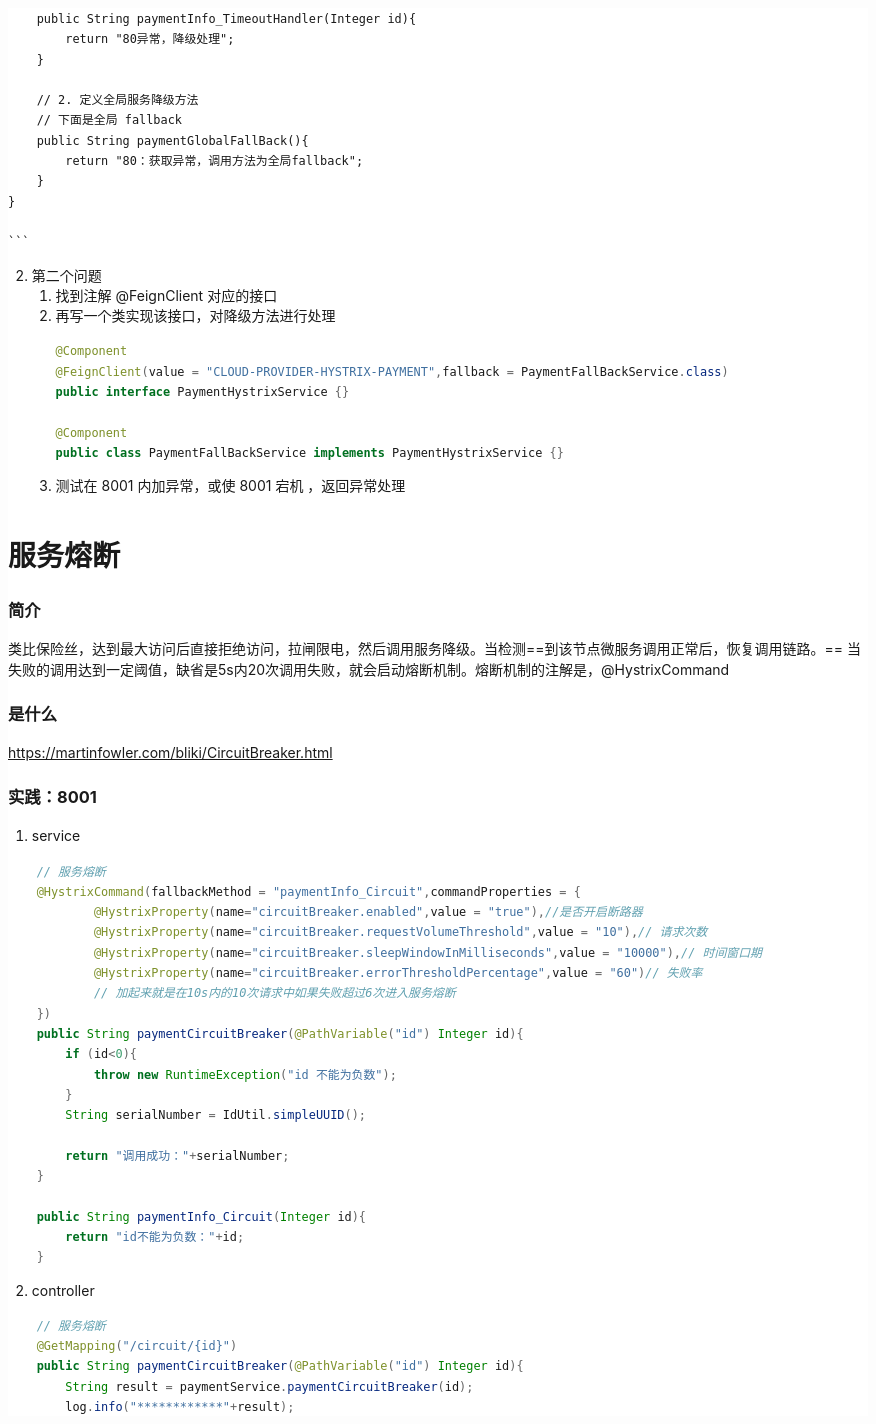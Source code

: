         public String paymentInfo_TimeoutHandler(Integer id){
            return "80异常，降级处理";
        }

        // 2. 定义全局服务降级方法
        // 下面是全局 fallback
        public String paymentGlobalFallBack(){
            return "80：获取异常，调用方法为全局fallback";
        }
    }

    ```
2. 第二个问题
    1. 找到注解 @FeignClient 对应的接口
    2. 再写一个类实现该接口，对降级方法进行处理
        ```java
        @Component
        @FeignClient(value = "CLOUD-PROVIDER-HYSTRIX-PAYMENT",fallback = PaymentFallBackService.class)
        public interface PaymentHystrixService {}

        @Component
        public class PaymentFallBackService implements PaymentHystrixService {}
        ```
    3. 测试在 8001 内加异常，或使 8001 宕机 ，返回异常处理
# 服务熔断
### 简介
类比保险丝，达到最大访问后直接拒绝访问，拉闸限电，然后调用服务降级。当检测==到该节点微服务调用正常后，恢复调用链路。==
当失败的调用达到一定阈值，缺省是5s内20次调用失败，就会启动熔断机制。熔断机制的注解是，@HystrixCommand
### 是什么
https://martinfowler.com/bliki/CircuitBreaker.html
### 实践：8001
1. service
```java
    // 服务熔断
    @HystrixCommand(fallbackMethod = "paymentInfo_Circuit",commandProperties = {
            @HystrixProperty(name="circuitBreaker.enabled",value = "true"),//是否开启断路器
            @HystrixProperty(name="circuitBreaker.requestVolumeThreshold",value = "10"),// 请求次数
            @HystrixProperty(name="circuitBreaker.sleepWindowInMilliseconds",value = "10000"),// 时间窗口期
            @HystrixProperty(name="circuitBreaker.errorThresholdPercentage",value = "60")// 失败率
            // 加起来就是在10s内的10次请求中如果失败超过6次进入服务熔断
    })
    public String paymentCircuitBreaker(@PathVariable("id") Integer id){
        if (id<0){
            throw new RuntimeException("id 不能为负数");
        }
        String serialNumber = IdUtil.simpleUUID();

        return "调用成功："+serialNumber;
    }

    public String paymentInfo_Circuit(Integer id){
        return "id不能为负数："+id;
    }
```
2. controller
```java
    // 服务熔断
    @GetMapping("/circuit/{id}")
    public String paymentCircuitBreaker(@PathVariable("id") Integer id){
        String result = paymentService.paymentCircuitBreaker(id);
        log.info("************"+result);
```